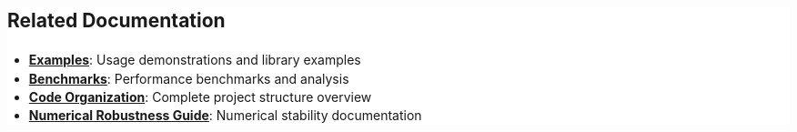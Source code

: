 ## Related Documentation

- **[Examples](../examples/README.md)**: Usage demonstrations and library examples
- **[Benchmarks](../benches/README.md)**: Performance benchmarks and analysis
- **[Code Organization](../docs/code_organization.md)**: Complete project structure overview
- **[Numerical Robustness Guide](../docs/numerical_robustness_guide.md)**: Numerical stability documentation
